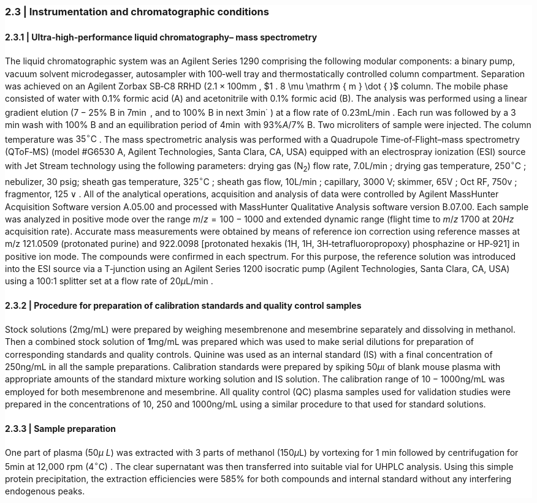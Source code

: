 ### 2.3 | Instrumentation and chromatographic conditions

#### 2.3.1 | Ultra‐high‐performance liquid chromatography– mass spectrometry

The liquid chromatographic system was an Agilent Series 1290 comprising the following modular components: a binary pump, vacuum solvent microdegasser, autosampler with 100‐well tray and thermostatically controlled column compartment. Separation was achieved on an Agilent Zorbax SB‐C8 RRHD $( 2 . 1 \times 1 0 0 \mathrm { m m }$ , $1 . 8 \mu \mathrm { m } \dot { }$ column. The mobile phase consisted of water with $0 . 1 \%$ formic acid (A) and acetonitrile with $0 . 1 \%$ formic acid (B). The analysis was performed using a linear gradient elution $( 7 - 2 5 \%$ B in $7 \min$ , and to $100 \%$ B in next $3 \mathrm { m i n } ^ { \cdot }$ ) at a flow rate of $0 . 2 3 \mathrm { m L / m i n }$ . Each run was followed by a 3 min wash with $100 \%$ B and an equilibration period of $4 \min$ with $9 3 \% A / 7 \%$ B. Two microliters of sample were injected. The column temperature was $3 5 ^ { \circ } \mathsf { C }$ . The mass spectrometric analysis was performed with a Quadrupole Time‐of‐Flight–mass spectrometry (QToF‐MS) (model #G6530 A, Agilent Technologies, Santa Clara, CA, USA) equipped with an electrospray ionization (ESI) source with Jet Stream technology using the following parameters: drying gas $( \mathsf { N } _ { 2 } )$ flow rate, $7 . 0  { \mathrm { L } } /  { \mathrm { m i n } }$ ; drying gas temperature, $2 5 0 ^ { \circ } \mathsf C$ ; nebulizer, 30 psig; sheath gas temperature, $3 2 5 ^ { \circ } \mathsf { C }$ ; sheath gas flow, $1 0 \mathsf { L / \mathrm { m i n } }$ ; capillary, 3000 V; skimmer, $6 5 \mathsf { V }$ ; Oct RF, $7 5 0 \mathrm { v }$ ; fragmentor, $\displaystyle { 1 2 5 \vee . }$ All of the analytical operations, acquisition and analysis of data were controlled by Agilent MassHunter Acquisition Software version A.05.00 and processed with MassHunter Qualitative Analysis software version B.07.00. Each sample was analyzed in positive mode over the range $m / z = 1 0 0 - 1 0 0 0$ and extended dynamic range (flight time to $m / z$ 1700 at $2 0 H z$ acquisition rate). Accurate mass measurements were obtained by means of reference ion correction using reference masses at m/z 121.0509 (protonated purine) and 922.0098 [protonated hexakis (1H, 1H, 3H‐tetrafluoropropoxy) phosphazine or HP‐921] in positive ion mode. The compounds were confirmed in each spectrum. For this purpose, the reference solution was introduced into the ESI source via a T‐junction using an Agilent Series 1200 isocratic pump (Agilent Technologies, Santa Clara, CA, USA) using a 100:1 splitter set at a flow rate of $2 0 \mu \mathrm { L } / \mathrm { m i n }$ .

#### 2.3.2 | Procedure for preparation of calibration standards and quality control samples

Stock solutions $( 2 \mathrm { m g / m L } )$ were prepared by weighing mesembrenone and mesembrine separately and dissolving in methanol. Then a combined stock solution of $\boldsymbol { 1 } \mathrm { m g / m L }$ was prepared which was used to make serial dilutions for preparation of corresponding standards and quality controls. Quinine was used as an internal standard (IS) with a final concentration of $2 5 0 \mathrm { n g / m L }$ in all the sample preparations. Calibration standards were prepared by spiking $5 0 \mu \iota$ of blank mouse plasma with appropriate amounts of the standard mixture working solution and IS solution. The calibration range of $1 0 { - } 1 0 0 0 \mathrm { n g / m L }$ was employed for both mesembrenone and mesembrine. All quality control (QC) plasma samples used for validation studies were prepared in the concentrations of 10, 250 and $1 0 0 0 \mathrm { n g / m L }$ using a similar procedure to that used for standard solutions.

#### 2.3.3 | Sample preparation

One part of plasma $( 5 0 \mu \ L )$ was extracted with 3 parts of methanol $( 1 5 0 \mu \mathrm { L } )$ by vortexing for 1 min followed by centrifugation for $5 \mathrm { { m i n } }$ at 12,000 rpm $( 4 ^ { \circ } \mathsf { C } )$ . The clear supernatant was then transferred into suitable vial for UHPLC analysis. Using this simple protein precipitation, the extraction efficiencies were $58 5 \%$ for both compounds and internal standard without any interfering endogenous peaks.
